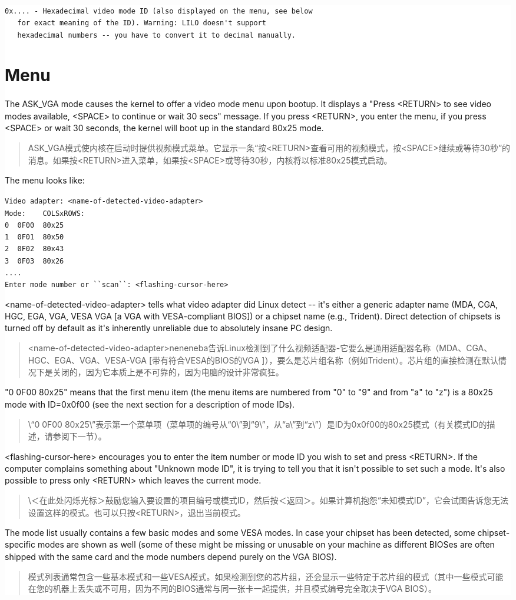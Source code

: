     0x.... - Hexadecimal video mode ID (also displayed on the menu, see below
       for exact meaning of the ID). Warning: LILO doesn't support
       hexadecimal numbers -- you have to convert it to decimal manually.

# Menu


The ASK_VGA mode causes the kernel to offer a video mode menu upon bootup. It displays a \"Press \<RETURN\> to see video modes available, \<SPACE\> to continue or wait 30 secs\" message. If you press \<RETURN\>, you enter the menu, if you press \<SPACE\> or wait 30 seconds, the kernel will boot up in the standard 80x25 mode.

> ASK_VGA模式使内核在启动时提供视频模式菜单。它显示一条“按\<RETURN\>查看可用的视频模式，按\<SPACE\>继续或等待30秒”的消息。如果按\<RETURN\>进入菜单，如果按\<SPACE\>或等待30秒，内核将以标准80x25模式启动。

The menu looks like:

    Video adapter: <name-of-detected-video-adapter>
    Mode:    COLSxROWS:
    0  0F00  80x25
    1  0F01  80x50
    2  0F02  80x43
    3  0F03  80x26
    ....
    Enter mode number or ``scan``: <flashing-cursor-here>


\<name-of-detected-video-adapter\> tells what video adapter did Linux detect \-- it\'s either a generic adapter name (MDA, CGA, HGC, EGA, VGA, VESA VGA \[a VGA with VESA-compliant BIOS\]) or a chipset name (e.g., Trident). Direct detection of chipsets is turned off by default as it\'s inherently unreliable due to absolutely insane PC design.

> \<name-of-detected-video-adapter\>neneneba告诉Linux检测到了什么视频适配器\-它要么是通用适配器名称（MDA、CGA、HGC、EGA、VGA、VESA-VGA \[带有符合VESA的BIOS的VGA \]），要么是芯片组名称（例如Trident）。芯片组的直接检测在默认情况下是关闭的，因为它本质上是不可靠的，因为电脑的设计非常疯狂。


\"0 0F00 80x25\" means that the first menu item (the menu items are numbered from \"0\" to \"9\" and from \"a\" to \"z\") is a 80x25 mode with ID=0x0f00 (see the next section for a description of mode IDs).

> \“0 0F00 80x25\”表示第一个菜单项（菜单项的编号从“0\”到“9\”，从“a\”到“z\”）是ID为0x0f00的80x25模式（有关模式ID的描述，请参阅下一节）。


\<flashing-cursor-here\> encourages you to enter the item number or mode ID you wish to set and press \<RETURN\>. If the computer complains something about \"Unknown mode ID\", it is trying to tell you that it isn\'t possible to set such a mode. It\'s also possible to press only \<RETURN\> which leaves the current mode.

> \＜在此处闪烁光标＞鼓励您输入要设置的项目编号或模式ID，然后按＜返回＞。如果计算机抱怨“未知模式ID”，它会试图告诉您无法设置这样的模式。也可以只按\<RETURN\>，退出当前模式。


The mode list usually contains a few basic modes and some VESA modes. In case your chipset has been detected, some chipset-specific modes are shown as well (some of these might be missing or unusable on your machine as different BIOSes are often shipped with the same card and the mode numbers depend purely on the VGA BIOS).

> 模式列表通常包含一些基本模式和一些VESA模式。如果检测到您的芯片组，还会显示一些特定于芯片组的模式（其中一些模式可能在您的机器上丢失或不可用，因为不同的BIOS通常与同一张卡一起提供，并且模式编号完全取决于VGA BIOS）。
